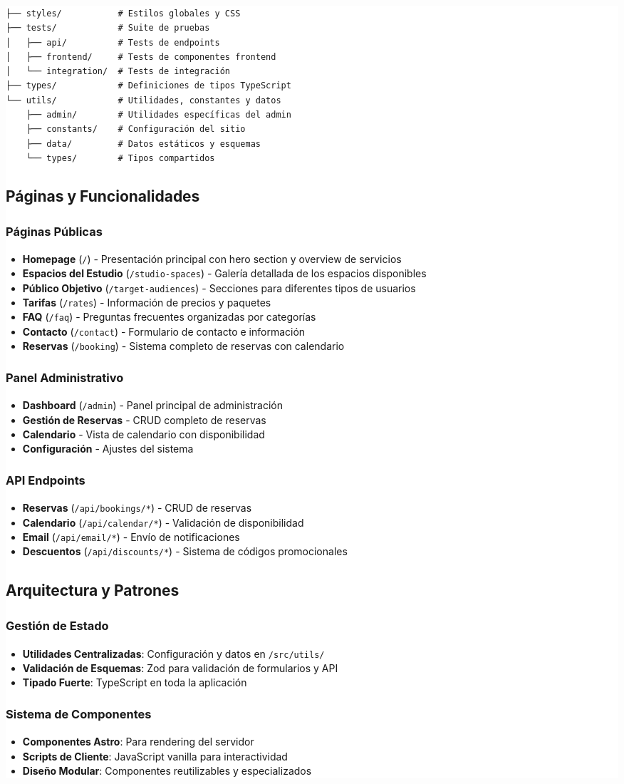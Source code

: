 ```
├── styles/           # Estilos globales y CSS
├── tests/            # Suite de pruebas
│   ├── api/          # Tests de endpoints
│   ├── frontend/     # Tests de componentes frontend
│   └── integration/  # Tests de integración
├── types/            # Definiciones de tipos TypeScript
└── utils/            # Utilidades, constantes y datos
    ├── admin/        # Utilidades específicas del admin
    ├── constants/    # Configuración del sitio
    ├── data/         # Datos estáticos y esquemas
    └── types/        # Tipos compartidos
```

## Páginas y Funcionalidades

### Páginas Públicas
- **Homepage** (`/`) - Presentación principal con hero section y overview de servicios
- **Espacios del Estudio** (`/studio-spaces`) - Galería detallada de los espacios disponibles
- **Público Objetivo** (`/target-audiences`) - Secciones para diferentes tipos de usuarios
- **Tarifas** (`/rates`) - Información de precios y paquetes
- **FAQ** (`/faq`) - Preguntas frecuentes organizadas por categorías
- **Contacto** (`/contact`) - Formulario de contacto e información
- **Reservas** (`/booking`) - Sistema completo de reservas con calendario

### Panel Administrativo
- **Dashboard** (`/admin`) - Panel principal de administración
- **Gestión de Reservas** - CRUD completo de reservas
- **Calendario** - Vista de calendario con disponibilidad
- **Configuración** - Ajustes del sistema

### API Endpoints
- **Reservas** (`/api/bookings/*`) - CRUD de reservas
- **Calendario** (`/api/calendar/*`) - Validación de disponibilidad
- **Email** (`/api/email/*`) - Envío de notificaciones
- **Descuentos** (`/api/discounts/*`) - Sistema de códigos promocionales

## Arquitectura y Patrones

### Gestión de Estado
- **Utilidades Centralizadas**: Configuración y datos en `/src/utils/`
- **Validación de Esquemas**: Zod para validación de formularios y API
- **Tipado Fuerte**: TypeScript en toda la aplicación

### Sistema de Componentes
- **Componentes Astro**: Para rendering del servidor
- **Scripts de Cliente**: JavaScript vanilla para interactividad
- **Diseño Modular**: Componentes reutilizables y especializados
